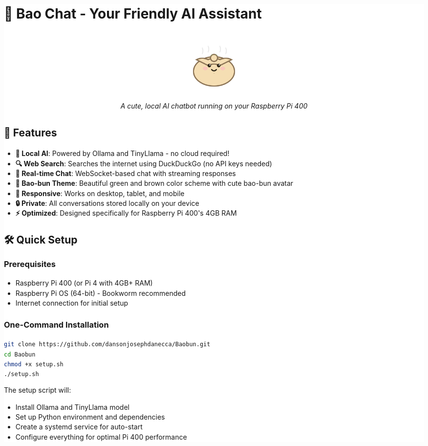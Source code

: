 # 🥟 Bao Chat - Your Friendly AI Assistant

<div align="center">
  <img src="frontend/assets/bao-icon.svg" width="120" height="120" alt="Bao the AI Assistant">

  *A cute, local AI chatbot running on your Raspberry Pi 400*
</div>

## 🌟 Features

- **🤖 Local AI**: Powered by Ollama and TinyLlama - no cloud required!
- **🔍 Web Search**: Searches the internet using DuckDuckGo (no API keys needed)
- **💬 Real-time Chat**: WebSocket-based chat with streaming responses
- **🎨 Bao-bun Theme**: Beautiful green and brown color scheme with cute bao-bun avatar
- **📱 Responsive**: Works on desktop, tablet, and mobile
- **🔒 Private**: All conversations stored locally on your device
- **⚡ Optimized**: Designed specifically for Raspberry Pi 400's 4GB RAM

## 🛠️ Quick Setup

### Prerequisites

- Raspberry Pi 400 (or Pi 4 with 4GB+ RAM)
- Raspberry Pi OS (64-bit) - Bookworm recommended
- Internet connection for initial setup

### One-Command Installation

```bash
git clone https://github.com/dansonjosephdanecca/Baobun.git
cd Baobun
chmod +x setup.sh
./setup.sh
```

The setup script will:
- Install Ollama and TinyLlama model
- Set up Python environment and dependencies
- Create a systemd service for auto-start
- Configure everything for optimal Pi 400 performance
